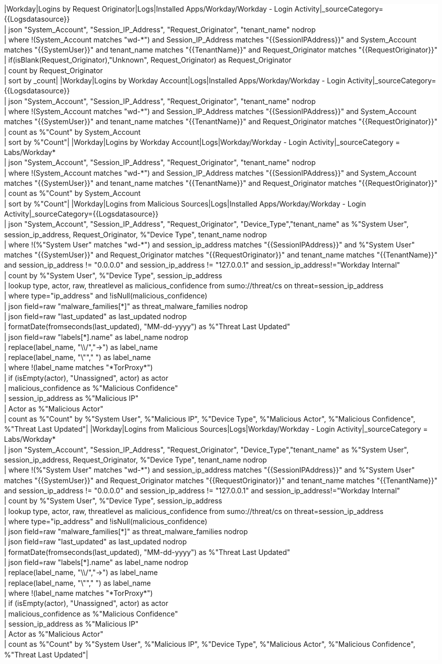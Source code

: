 |Workday|Logins by Request Originator|Logs|Installed Apps/Workday/Workday - Login Activity|\_sourceCategory={{Logsdatasource}}  <br />\| json "System\_Account", "Session\_IP\_Address", "Request\_Originator", "tenant\_name" nodrop<br />\| where !(System\_Account matches "wd-\*") and Session\_IP\_Address matches "{{SessionIPAddress}}" and System\_Account matches "{{SystemUser}}" and tenant\_name matches "{{TenantName}}" and Request\_Originator matches "{{RequestOriginator}}"<br />\| if(isBlank(Request\_Originator),"Unknown", Request\_Originator) as Request\_Originator<br />\| count by Request\_Originator<br />\| sort by \_count|
|Workday|Logins by Workday Account|Logs|Installed Apps/Workday/Workday - Login Activity|\_sourceCategory={{Logsdatasource}}  <br />\| json "System\_Account", "Session\_IP\_Address", "Request\_Originator", "tenant\_name" nodrop<br />\| where !(System\_Account matches "wd-\*") and Session\_IP\_Address matches "{{SessionIPAddress}}" and System\_Account matches "{{SystemUser}}" and tenant\_name matches "{{TenantName}}" and Request\_Originator matches "{{RequestOriginator}}"<br />\| count as %"Count" by System\_Account<br />\| sort by %"Count"|
|Workday|Logins by Workday Account|Logs|Workday/Workday - Login Activity|\_sourceCategory = Labs/Workday\* <br />\| json "System\_Account", "Session\_IP\_Address", "Request\_Originator", "tenant\_name" nodrop<br />\| where !(System\_Account matches "wd-\*") and Session\_IP\_Address matches "{{SessionIPAddress}}" and System\_Account matches "{{SystemUser}}" and tenant\_name matches "{{TenantName}}" and Request\_Originator matches "{{RequestOriginator}}"<br />\| count as %"Count" by System\_Account<br />\| sort by %"Count"|
|Workday|Logins from Malicious Sources|Logs|Installed Apps/Workday/Workday - Login Activity|\_sourceCategory={{Logsdatasource}}  <br />\| json "System\_Account", "Session\_IP\_Address", "Request\_Originator", "Device\_Type","tenant\_name" as %"System User", session\_ip\_address, Request\_Originator, %"Device Type", tenant\_name nodrop<br />\| where !(%"System User" matches "wd-\*") and session\_ip\_address matches "{{SessionIPAddress}}" and %"System User" matches "{{SystemUser}}" and Request\_Originator matches "{{RequestOriginator}}" and tenant\_name matches "{{TenantName}}" and session\_ip\_address != "0.0.0.0" and session\_ip\_address != "127.0.0.1" and session\_ip\_address!="Workday Internal"<br />\| count by %"System User", %"Device Type", session\_ip\_address<br />\|  lookup type, actor, raw, threatlevel as malicious\_confidence from sumo://threat/cs on threat=session\_ip\_address<br />\| where  type="ip\_address" and !isNull(malicious\_confidence)<br />\| json field=raw "malware\_families[\*]" as threat\_malware\_families nodrop<br />\| json field=raw "last\_updated" as last\_updated nodrop<br />\| formatDate(fromseconds(last\_updated), "MM-dd-yyyy") as %"Threat Last Updated" <br />\| json field=raw "labels[\*].name" as label\_name nodrop<br />\| replace(label\_name, "\\\\/","-\>") as label\_name<br />\| replace(label\_name, "\\""," ") as label\_name<br />\| where !(label\_name matches "\*TorProxy\*")<br />\| if (isEmpty(actor), "Unassigned", actor) as actor<br />\| malicious\_confidence as %"Malicious Confidence"<br />\| session\_ip\_address as %"Malicious IP"<br />\| Actor as %"Malicious Actor"<br />\| count as %"Count" by %"System User", %"Malicious IP", %"Device Type", %"Malicious Actor", %"Malicious Confidence", %"Threat Last Updated"|
|Workday|Logins from Malicious Sources|Logs|Workday/Workday - Login Activity|\_sourceCategory = Labs/Workday\* <br />\| json "System\_Account", "Session\_IP\_Address", "Request\_Originator", "Device\_Type","tenant\_name" as %"System User", session\_ip\_address, Request\_Originator, %"Device Type", tenant\_name nodrop<br />\| where !(%"System User" matches "wd-\*") and session\_ip\_address matches "{{SessionIPAddress}}" and %"System User" matches "{{SystemUser}}" and Request\_Originator matches "{{RequestOriginator}}" and tenant\_name matches "{{TenantName}}" and session\_ip\_address != "0.0.0.0" and session\_ip\_address != "127.0.0.1" and session\_ip\_address!="Workday Internal"<br />\| count by %"System User", %"Device Type", session\_ip\_address<br />\|  lookup type, actor, raw, threatlevel as malicious\_confidence from sumo://threat/cs on threat=session\_ip\_address<br />\| where  type="ip\_address" and !isNull(malicious\_confidence)<br />\| json field=raw "malware\_families[\*]" as threat\_malware\_families nodrop<br />\| json field=raw "last\_updated" as last\_updated nodrop<br />\| formatDate(fromseconds(last\_updated), "MM-dd-yyyy") as %"Threat Last Updated" <br />\| json field=raw "labels[\*].name" as label\_name nodrop<br />\| replace(label\_name, "\\\\/","-\>") as label\_name<br />\| replace(label\_name, "\\""," ") as label\_name<br />\| where !(label\_name matches "\*TorProxy\*")<br />\| if (isEmpty(actor), "Unassigned", actor) as actor<br />\| malicious\_confidence as %"Malicious Confidence"<br />\| session\_ip\_address as %"Malicious IP"<br />\| Actor as %"Malicious Actor"<br />\| count as %"Count" by %"System User", %"Malicious IP", %"Device Type", %"Malicious Actor", %"Malicious Confidence", %"Threat Last Updated"|
